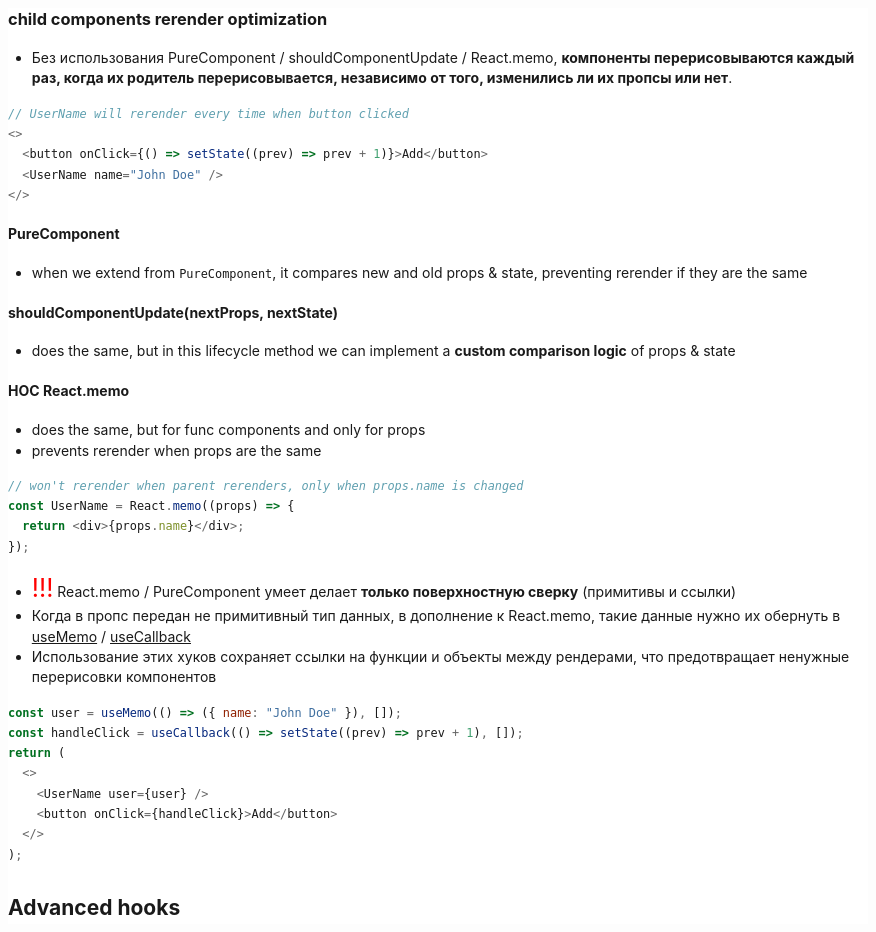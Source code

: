 ### child components rerender optimization

- Без использования PureComponent / shouldComponentUpdate / React.memo, **компоненты перерисовываются каждый раз,
  когда их родитель перерисовывается, независимо от того, изменились ли их пропсы или нет**.

```javascript
// UserName will rerender every time when button clicked
<>
  <button onClick={() => setState((prev) => prev + 1)}>Add</button>
  <UserName name="John Doe" />
</>
```

#### PureComponent

- when we extend from `PureComponent`, it compares new and old props & state, preventing rerender if they are the same

#### shouldComponentUpdate(nextProps, nextState)

- does the same, but in this lifecycle method we can implement a **custom comparison logic** of props & state

#### HOC React.memo

- does the same, but for func components and only for props
- prevents rerender when props are the same

```javascript
// won't rerender when parent rerenders, only when props.name is changed
const UserName = React.memo((props) => {
  return <div>{props.name}</div>;
});
```

- <span id="React.memo" style="color:red;font-size:25px;">!!!</span> React.memo / PureComponent умеет делает **только поверхностную сверку** (примитивы и ссылки)
- Когда в пропс передан не примитивный тип данных, в дополнение к React.memo,
  такие данные нужно их обернуть в [useMemo](#useMemo) / [useCallback](#useCallback)
- Использование этих хуков сохраняет ссылки на функции и объекты между рендерами, что предотвращает ненужные перерисовки компонентов

```javascript
const user = useMemo(() => ({ name: "John Doe" }), []);
const handleClick = useCallback(() => setState((prev) => prev + 1), []);
return (
  <>
    <UserName user={user} />
    <button onClick={handleClick}>Add</button>
  </>
);
```

## Advanced hooks
